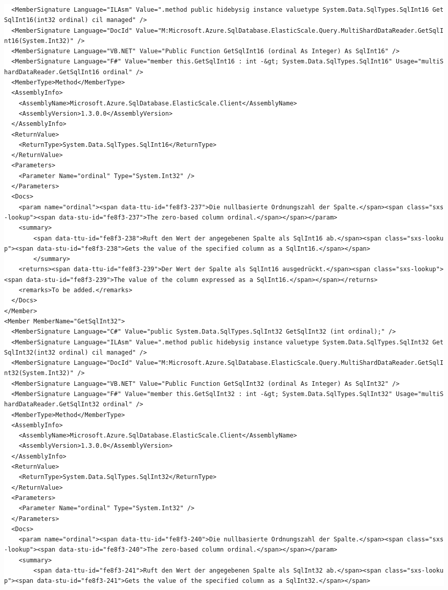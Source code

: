       <MemberSignature Language="ILAsm" Value=".method public hidebysig instance valuetype System.Data.SqlTypes.SqlInt16 GetSqlInt16(int32 ordinal) cil managed" />
      <MemberSignature Language="DocId" Value="M:Microsoft.Azure.SqlDatabase.ElasticScale.Query.MultiShardDataReader.GetSqlInt16(System.Int32)" />
      <MemberSignature Language="VB.NET" Value="Public Function GetSqlInt16 (ordinal As Integer) As SqlInt16" />
      <MemberSignature Language="F#" Value="member this.GetSqlInt16 : int -&gt; System.Data.SqlTypes.SqlInt16" Usage="multiShardDataReader.GetSqlInt16 ordinal" />
      <MemberType>Method</MemberType>
      <AssemblyInfo>
        <AssemblyName>Microsoft.Azure.SqlDatabase.ElasticScale.Client</AssemblyName>
        <AssemblyVersion>1.3.0.0</AssemblyVersion>
      </AssemblyInfo>
      <ReturnValue>
        <ReturnType>System.Data.SqlTypes.SqlInt16</ReturnType>
      </ReturnValue>
      <Parameters>
        <Parameter Name="ordinal" Type="System.Int32" />
      </Parameters>
      <Docs>
        <param name="ordinal"><span data-ttu-id="fe8f3-237">Die nullbasierte Ordnungszahl der Spalte.</span><span class="sxs-lookup"><span data-stu-id="fe8f3-237">The zero-based column ordinal.</span></span></param>
        <summary>
            <span data-ttu-id="fe8f3-238">Ruft den Wert der angegebenen Spalte als SqlInt16 ab.</span><span class="sxs-lookup"><span data-stu-id="fe8f3-238">Gets the value of the specified column as a SqlInt16.</span></span>
            </summary>
        <returns><span data-ttu-id="fe8f3-239">Der Wert der Spalte als SqlInt16 ausgedrückt.</span><span class="sxs-lookup"><span data-stu-id="fe8f3-239">The value of the column expressed as a SqlInt16.</span></span></returns>
        <remarks>To be added.</remarks>
      </Docs>
    </Member>
    <Member MemberName="GetSqlInt32">
      <MemberSignature Language="C#" Value="public System.Data.SqlTypes.SqlInt32 GetSqlInt32 (int ordinal);" />
      <MemberSignature Language="ILAsm" Value=".method public hidebysig instance valuetype System.Data.SqlTypes.SqlInt32 GetSqlInt32(int32 ordinal) cil managed" />
      <MemberSignature Language="DocId" Value="M:Microsoft.Azure.SqlDatabase.ElasticScale.Query.MultiShardDataReader.GetSqlInt32(System.Int32)" />
      <MemberSignature Language="VB.NET" Value="Public Function GetSqlInt32 (ordinal As Integer) As SqlInt32" />
      <MemberSignature Language="F#" Value="member this.GetSqlInt32 : int -&gt; System.Data.SqlTypes.SqlInt32" Usage="multiShardDataReader.GetSqlInt32 ordinal" />
      <MemberType>Method</MemberType>
      <AssemblyInfo>
        <AssemblyName>Microsoft.Azure.SqlDatabase.ElasticScale.Client</AssemblyName>
        <AssemblyVersion>1.3.0.0</AssemblyVersion>
      </AssemblyInfo>
      <ReturnValue>
        <ReturnType>System.Data.SqlTypes.SqlInt32</ReturnType>
      </ReturnValue>
      <Parameters>
        <Parameter Name="ordinal" Type="System.Int32" />
      </Parameters>
      <Docs>
        <param name="ordinal"><span data-ttu-id="fe8f3-240">Die nullbasierte Ordnungszahl der Spalte.</span><span class="sxs-lookup"><span data-stu-id="fe8f3-240">The zero-based column ordinal.</span></span></param>
        <summary>
            <span data-ttu-id="fe8f3-241">Ruft den Wert der angegebenen Spalte als SqlInt32 ab.</span><span class="sxs-lookup"><span data-stu-id="fe8f3-241">Gets the value of the specified column as a SqlInt32.</span></span>
